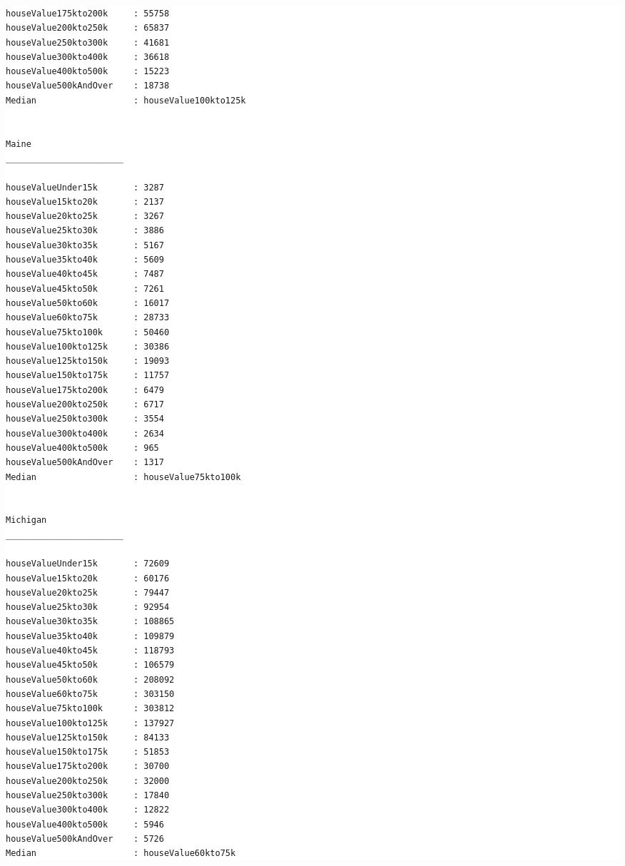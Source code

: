    houseValue175kto200k     : 55758
    houseValue200kto250k     : 65837
    houseValue250kto300k     : 41681
    houseValue300kto400k     : 36618
    houseValue400kto500k     : 15223
    houseValue500kAndOver    : 18738
    Median                   : houseValue100kto125k
    
    
    Maine
    _______________________
    
    houseValueUnder15k       : 3287
    houseValue15kto20k       : 2137
    houseValue20kto25k       : 3267
    houseValue25kto30k       : 3886
    houseValue30kto35k       : 5167
    houseValue35kto40k       : 5609
    houseValue40kto45k       : 7487
    houseValue45kto50k       : 7261
    houseValue50kto60k       : 16017
    houseValue60kto75k       : 28733
    houseValue75kto100k      : 50460
    houseValue100kto125k     : 30386
    houseValue125kto150k     : 19093
    houseValue150kto175k     : 11757
    houseValue175kto200k     : 6479
    houseValue200kto250k     : 6717
    houseValue250kto300k     : 3554
    houseValue300kto400k     : 2634
    houseValue400kto500k     : 965
    houseValue500kAndOver    : 1317
    Median                   : houseValue75kto100k
    
    
    Michigan
    _______________________
    
    houseValueUnder15k       : 72609
    houseValue15kto20k       : 60176
    houseValue20kto25k       : 79447
    houseValue25kto30k       : 92954
    houseValue30kto35k       : 108865
    houseValue35kto40k       : 109879
    houseValue40kto45k       : 118793
    houseValue45kto50k       : 106579
    houseValue50kto60k       : 208092
    houseValue60kto75k       : 303150
    houseValue75kto100k      : 303812
    houseValue100kto125k     : 137927
    houseValue125kto150k     : 84133
    houseValue150kto175k     : 51853
    houseValue175kto200k     : 30700
    houseValue200kto250k     : 32000
    houseValue250kto300k     : 17840
    houseValue300kto400k     : 12822
    houseValue400kto500k     : 5946
    houseValue500kAndOver    : 5726
    Median                   : houseValue60kto75k
    